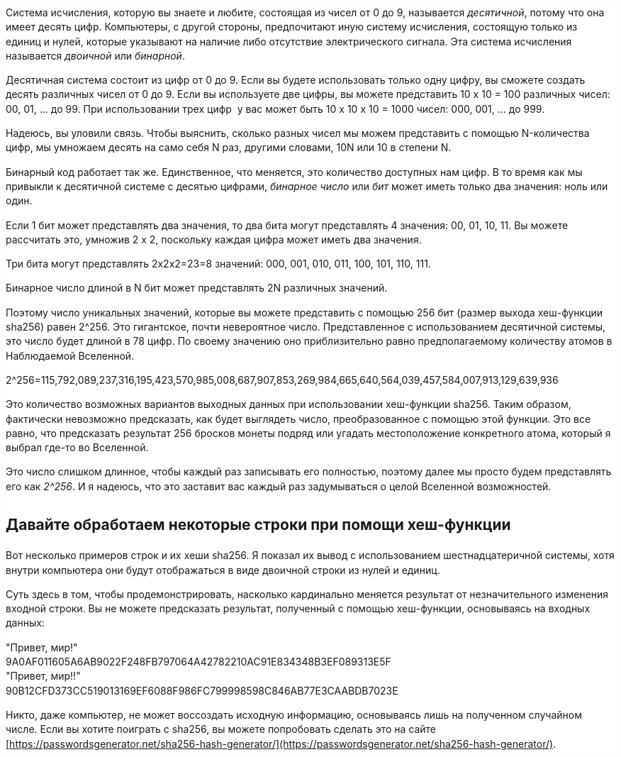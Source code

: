 Система исчисления, которую вы знаете и любите, состоящая из чисел от 0 до 9, называется _десятичной_, потому что она имеет десять цифр. Компьютеры, с другой стороны, предпочитают иную систему исчисления, состоящую только из единиц и нулей, которые указывают на наличие либо отсутствие электрического сигнала. Эта система исчисления называется _двоичной_ или _бинарной_.

Десятичная система состоит из цифр от 0 до 9. Если вы будете использовать только одну цифру, вы сможете создать десять различных чисел от 0 до 9. Если вы используете две цифры, вы можете представить 10 x 10 = 100 различных чисел: 00, 01, ... до 99. При использовании трех цифр  у вас может быть 10 x 10 x 10 = 1000 чисел: 000, 001, ... до 999.

Надеюсь, вы уловили связь. Чтобы выяснить, сколько разных чисел мы можем представить с помощью N-количества цифр, мы умножаем десять на само себя N раз, другими словами, 10N или 10 в степени N.

Бинарный код работает так же. Единственное, что меняется, это количество доступных нам цифр. В то время как мы привыкли к десятичной системе с десятью цифрами, _бинарное число_ или _бит_ может иметь только два значения: ноль или один.

Если 1 бит может представлять два значения, то два бита могут представлять 4 значения: 00, 01, 10, 11. Вы можете рассчитать это, умножив 2 x 2, поскольку каждая цифра может иметь два значения.

Три бита могут представлять 2x2x2=23=8 значений: 000, 001, 010, 011, 100, 101, 110, 111.

Бинарное число длиной в N бит может представлять 2N различных значений.

Поэтому число уникальных значений, которые вы можете представить с помощью 256 бит (размер выхода хеш-функции sha256) равен 2^256. Это гигантское, почти невероятное число. Представленное с использованием десятичной системы, это число будет длиной в 78 цифр. По своему значению оно приблизительно равно предполагаемому количеству атомов в Наблюдаемой Вселенной.

2^256=115,792,089,237,316,195,423,570,985,008,687,907,853,269,984,665,640,564,039,457,584,007,913,129,639,936

Это количество возможных вариантов выходных данных при использовании хеш-функции sha256. Таким образом, фактически невозможно предсказать, как будет выглядеть число, преобразованное с помощью этой функции. Это все равно, что предсказать результат 256 бросков монеты подряд или угадать местоположение конкретного атома, который я выбрал где-то во Вселенной.

Это число слишком длинное, чтобы каждый раз записывать его полностью, поэтому далее мы просто будем представлять его как _2^256_. И я надеюсь, что это заставит вас каждый раз задумываться о целой Вселенной возможностей.

## Давайте обработаем некоторые строки при помощи хеш-функции

Вот несколько примеров строк и их хеши sha256. Я показал их вывод с использованием шестнадцатеричной системы, хотя внутри компьютера они будут отображаться в виде двоичной строки из нулей и единиц.

Суть здесь в том, чтобы продемонстрировать, насколько кардинально меняется результат от незначительного изменения входной строки. Вы не можете предсказать результат, полученный с помощью хеш-функции, основываясь на входных данных:

"Привет, мир!"  
9A0AF011605A6AB9022F248FB797064A42782210AC91E834348B3EF089313E5F  
"Привет, мир!!"  
90B12CFD373CC519013169EF6088F986FC799998598C846AB77E3CAABDB7023E

Никто, даже компьютер, не может воссоздать исходную информацию, основываясь лишь на полученном случайном числе. Если вы хотите поиграть с sha256, вы можете попробовать сделать это на сайте [https://passwordsgenerator.net/sha256-hash-generator/](https://passwordsgenerator.net/sha256-hash-generator/).
